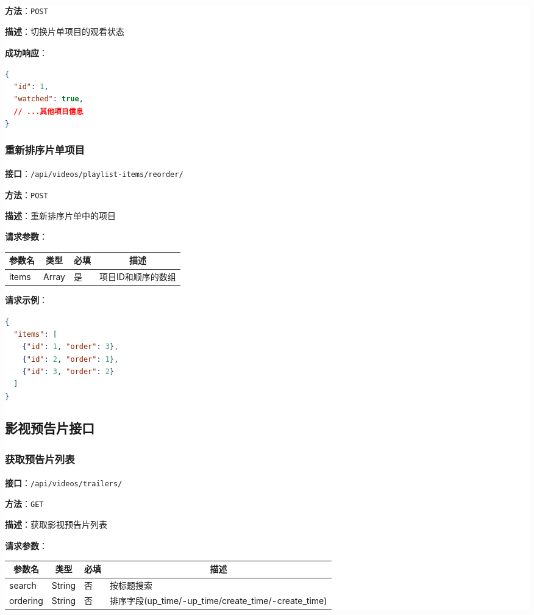 **方法**：`POST`

**描述**：切换片单项目的观看状态

**成功响应**：

```json
{
  "id": 1,
  "watched": true,
  // ...其他项目信息
}
```

### 重新排序片单项目

**接口**：`/api/videos/playlist-items/reorder/`

**方法**：`POST`

**描述**：重新排序片单中的项目

**请求参数**：

| 参数名 | 类型 | 必填 | 描述 |
| ----- | ---- | ---- | ---- |
| items | Array | 是 | 项目ID和顺序的数组 |

**请求示例**：

```json
{
  "items": [
    {"id": 1, "order": 3},
    {"id": 2, "order": 1},
    {"id": 3, "order": 2}
  ]
}
```

## 影视预告片接口

### 获取预告片列表

**接口**：`/api/videos/trailers/`

**方法**：`GET`

**描述**：获取影视预告片列表

**请求参数**：

| 参数名 | 类型 | 必填 | 描述 |
| ----- | ---- | ---- | ---- |
| search | String | 否 | 按标题搜索 |
| ordering | String | 否 | 排序字段(up_time/-up_time/create_time/-create_time) |
